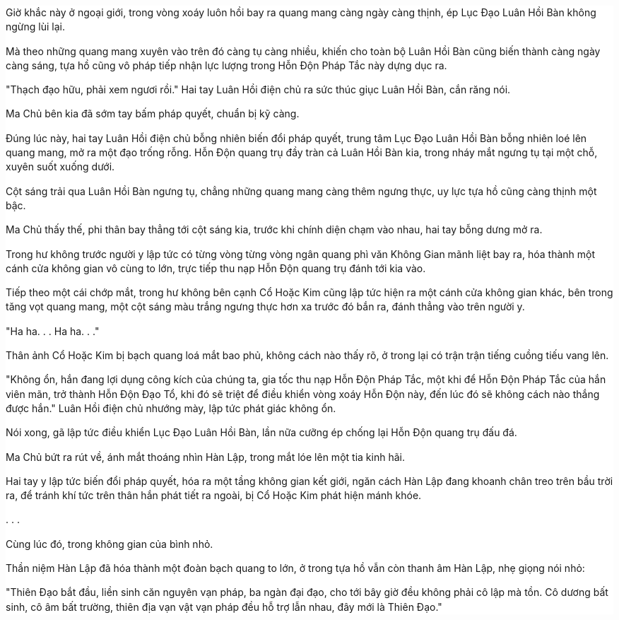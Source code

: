 Giờ khắc này ở ngoại giới, trong vòng xoáy luôn hồi bay ra quang mang càng ngày càng thịnh, ép Lục Đạo Luân Hồi Bàn không ngừng lùi lại.

Mà theo những quang mang xuyên vào trên đó càng tụ càng nhiều, khiến cho toàn bộ Luân Hồi Bàn cũng biến thành càng ngày càng sáng, tựa hồ cũng vô pháp tiếp nhận lực lượng trong Hỗn Độn Pháp Tắc này dựng dục ra.

"Thạch đạo hữu, phải xem ngươi rồi." Hai tay Luân Hồi điện chủ ra sức thúc giục Luân Hồi Bàn, cắn răng nói.

Ma Chủ bên kia đã sớm tay bấm pháp quyết, chuẩn bị kỹ càng.

Đúng lúc này, hai tay Luân Hồi điện chủ bỗng nhiên biến đổi pháp quyết, trung tâm Lục Đạo Luân Hồi Bàn bỗng nhiên loé lên quang mang, mở ra một đạo trống rỗng. Hỗn Độn quang trụ đầy tràn cả Luân Hồi Bàn kia, trong nháy mắt ngưng tụ tại một chỗ, xuyên suốt xuống dưới.

Cột sáng trải qua Luân Hồi Bàn ngưng tụ, chẳng những quang mang càng thêm ngưng thực, uy lực tựa hồ cũng càng thịnh một bậc.

Ma Chủ thấy thế, phi thân bay thẳng tới cột sáng kia, trước khi chính diện chạm vào nhau, hai tay bỗng dưng mở ra.

Trong hư không trước người y lập tức có từng vòng từng vòng ngân quang phì văn Không Gian mãnh liệt bay ra, hóa thành một cánh cửa không gian vô cùng to lớn, trực tiếp thu nạp Hỗn Độn quang trụ đánh tới kia vào.

Tiếp theo một cái chớp mắt, trong hư không bên cạnh Cổ Hoặc Kim cũng lập tức hiện ra một cánh cửa không gian khác, bên trong tăng vọt quang mang, một cột sáng màu trắng ngưng thực hơn xa trước đó bắn ra, đánh thẳng vào trên người y.

"Ha ha. . . Ha ha. . ."

Thân ảnh Cổ Hoặc Kim bị bạch quang loá mắt bao phủ, không cách nào thấy rõ, ở trong lại có trận trận tiếng cuồng tiếu vang lên.

"Không ổn, hắn đang lợi dụng công kích của chúng ta, gia tốc thu nạp Hỗn Độn Pháp Tắc, một khi để Hỗn Độn Pháp Tắc của hắn viên mãn, trở thành Hỗn Độn Đạo Tổ, khi đó sẽ triệt để điều khiển vòng xoáy Hỗn Độn này, đến lúc đó sẽ không cách nào thắng được hắn." Luân Hồi điện chủ nhướng mày, lập tức phát giác không ổn.

Nói xong, gã lập tức điều khiển Lục Đạo Luân Hồi Bàn, lần nữa cưỡng ép chống lại Hỗn Độn quang trụ đấu đá.

Ma Chủ bứt ra rút về, ánh mắt thoáng nhìn Hàn Lập, trong mắt lóe lên một tia kinh hãi.

Hai tay y lập tức biến đổi pháp quyết, hóa ra một tầng không gian kết giới, ngăn cách Hàn Lập đang khoanh chân treo trên bầu trời ra, để tránh khí tức trên thân hắn phát tiết ra ngoài, bị Cổ Hoặc Kim phát hiện mánh khóe.

. . .

Cùng lúc đó, trong không gian của bình nhỏ.

Thần niệm Hàn Lập đã hóa thành một đoàn bạch quang to lớn, ở trong tựa hồ vẫn còn thanh âm Hàn Lập, nhẹ giọng nói nhỏ:

"Thiên Đạo bắt đầu, liền sinh căn nguyên vạn pháp, ba ngàn đại đạo, cho tới bây giờ đều không phải cô lập mà tồn. Cô dương bất sinh, cô âm bất trường, thiên địa vạn vật vạn pháp đều hỗ trợ lẫn nhau, đây mới là Thiên Đạo."
